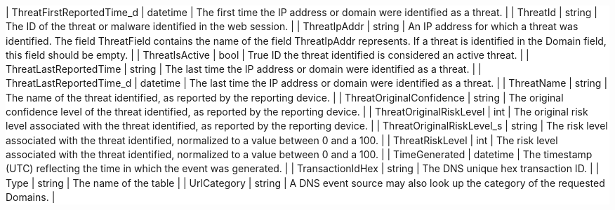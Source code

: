 | ThreatFirstReportedTime_d | datetime | The first time the IP address or domain were identified as a threat. |
| ThreatId | string | The ID of the threat or malware identified in the web session. |
| ThreatIpAddr | string | An IP address for which a threat was identified. The field ThreatField contains the name of the field ThreatIpAddr represents. If a threat is identified in the Domain field, this field should be empty. |
| ThreatIsActive | bool | True ID the threat identified is considered an active threat. |
| ThreatLastReportedTime | string | The last time the IP address or domain were identified as a threat. |
| ThreatLastReportedTime_d | datetime | The last time the IP address or domain were identified as a threat. |
| ThreatName | string | The name of the threat identified, as reported by the reporting device. |
| ThreatOriginalConfidence | string | The original confidence level of the threat identified, as reported by the reporting device. |
| ThreatOriginalRiskLevel | int | The original risk level associated with the threat identified, as reported by the reporting device. |
| ThreatOriginalRiskLevel_s | string | The risk level associated with the threat identified, normalized to a value between 0 and a 100. |
| ThreatRiskLevel | int | The risk level associated with the threat identified, normalized to a value between 0 and a 100. |
| TimeGenerated | datetime | The timestamp (UTC) reflecting the time in which the event was generated. |
| TransactionIdHex | string | The DNS unique hex transaction ID. |
| Type | string | The name of the table |
| UrlCategory | string | A DNS event source may also look up the category of the requested Domains. |
